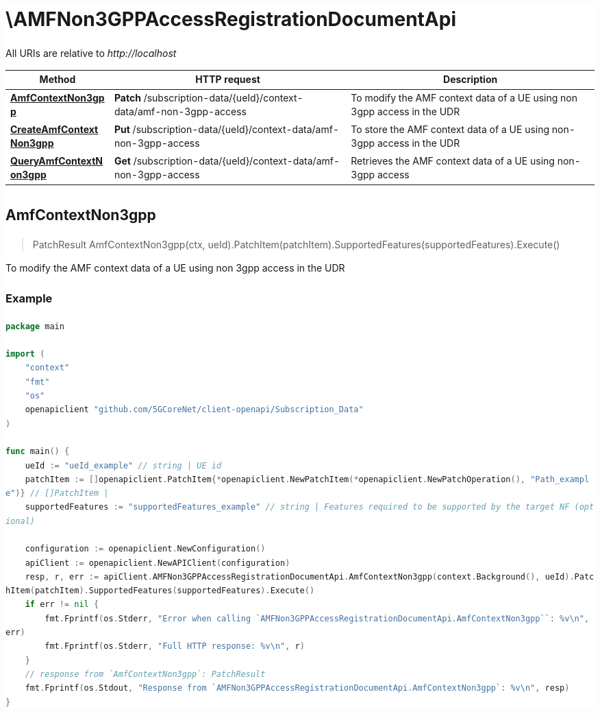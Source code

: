 # \AMFNon3GPPAccessRegistrationDocumentApi

All URIs are relative to *http://localhost*

Method | HTTP request | Description
------------- | ------------- | -------------
[**AmfContextNon3gpp**](AMFNon3GPPAccessRegistrationDocumentApi.md#AmfContextNon3gpp) | **Patch** /subscription-data/{ueId}/context-data/amf-non-3gpp-access | To modify the AMF context data of a UE using non 3gpp access in the UDR
[**CreateAmfContextNon3gpp**](AMFNon3GPPAccessRegistrationDocumentApi.md#CreateAmfContextNon3gpp) | **Put** /subscription-data/{ueId}/context-data/amf-non-3gpp-access | To store the AMF context data of a UE using non-3gpp access in the UDR
[**QueryAmfContextNon3gpp**](AMFNon3GPPAccessRegistrationDocumentApi.md#QueryAmfContextNon3gpp) | **Get** /subscription-data/{ueId}/context-data/amf-non-3gpp-access | Retrieves the AMF context data of a UE using non-3gpp access



## AmfContextNon3gpp

> PatchResult AmfContextNon3gpp(ctx, ueId).PatchItem(patchItem).SupportedFeatures(supportedFeatures).Execute()

To modify the AMF context data of a UE using non 3gpp access in the UDR

### Example

```go
package main

import (
    "context"
    "fmt"
    "os"
    openapiclient "github.com/5GCoreNet/client-openapi/Subscription_Data"
)

func main() {
    ueId := "ueId_example" // string | UE id
    patchItem := []openapiclient.PatchItem{*openapiclient.NewPatchItem(*openapiclient.NewPatchOperation(), "Path_example")} // []PatchItem | 
    supportedFeatures := "supportedFeatures_example" // string | Features required to be supported by the target NF (optional)

    configuration := openapiclient.NewConfiguration()
    apiClient := openapiclient.NewAPIClient(configuration)
    resp, r, err := apiClient.AMFNon3GPPAccessRegistrationDocumentApi.AmfContextNon3gpp(context.Background(), ueId).PatchItem(patchItem).SupportedFeatures(supportedFeatures).Execute()
    if err != nil {
        fmt.Fprintf(os.Stderr, "Error when calling `AMFNon3GPPAccessRegistrationDocumentApi.AmfContextNon3gpp``: %v\n", err)
        fmt.Fprintf(os.Stderr, "Full HTTP response: %v\n", r)
    }
    // response from `AmfContextNon3gpp`: PatchResult
    fmt.Fprintf(os.Stdout, "Response from `AMFNon3GPPAccessRegistrationDocumentApi.AmfContextNon3gpp`: %v\n", resp)
}
```
